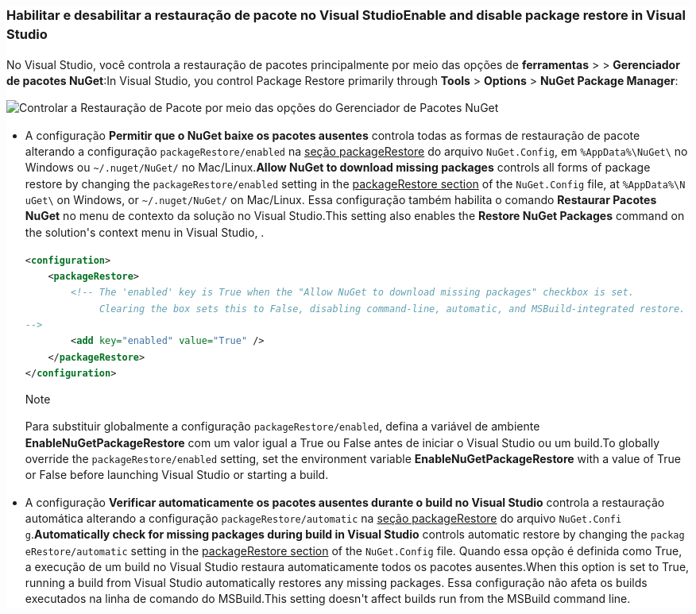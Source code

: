 ### <a name="enable-and-disable-package-restore-in-visual-studio"></a><span data-ttu-id="4a7fe-161">Habilitar e desabilitar a restauração de pacote no Visual Studio</span><span class="sxs-lookup"><span data-stu-id="4a7fe-161">Enable and disable package restore in Visual Studio</span></span>

<span data-ttu-id="4a7fe-162">No Visual Studio, você controla a restauração de pacotes principalmente por meio das opções de **ferramentas**  >    >  **Gerenciador de pacotes NuGet**:</span><span class="sxs-lookup"><span data-stu-id="4a7fe-162">In Visual Studio, you control Package Restore primarily through **Tools** > **Options** > **NuGet Package Manager**:</span></span>

![Controlar a Restauração de Pacote por meio das opções do Gerenciador de Pacotes NuGet](media/Restore-01-AutoRestoreOptions.png)

- <span data-ttu-id="4a7fe-164">A configuração **Permitir que o NuGet baixe os pacotes ausentes** controla todas as formas de restauração de pacote alterando a configuração `packageRestore/enabled` na [seção packageRestore](../reference/nuget-config-file.md#packagerestore-section) do arquivo `NuGet.Config`, em `%AppData%\NuGet\` no Windows ou `~/.nuget/NuGet/` no Mac/Linux.</span><span class="sxs-lookup"><span data-stu-id="4a7fe-164">**Allow NuGet to download missing packages** controls all forms of package restore by changing the `packageRestore/enabled` setting in the [packageRestore section](../reference/nuget-config-file.md#packagerestore-section) of the `NuGet.Config` file, at `%AppData%\NuGet\` on Windows, or `~/.nuget/NuGet/` on Mac/Linux.</span></span> <span data-ttu-id="4a7fe-165">Essa configuração também habilita o comando **Restaurar Pacotes NuGet** no menu de contexto da solução no Visual Studio.</span><span class="sxs-lookup"><span data-stu-id="4a7fe-165">This setting also enables the **Restore NuGet Packages** command on the solution's context menu in Visual Studio, .</span></span>

    ```xml
    <configuration>
        <packageRestore>
            <!-- The 'enabled' key is True when the "Allow NuGet to download missing packages" checkbox is set.
                 Clearing the box sets this to False, disabling command-line, automatic, and MSBuild-integrated restore. -->
            <add key="enabled" value="True" />
        </packageRestore>
    </configuration>
    ```
    
  > [!Note]
  > <span data-ttu-id="4a7fe-166">Para substituir globalmente a configuração `packageRestore/enabled`, defina a variável de ambiente **EnableNuGetPackageRestore** com um valor igual a True ou False antes de iniciar o Visual Studio ou um build.</span><span class="sxs-lookup"><span data-stu-id="4a7fe-166">To globally override the `packageRestore/enabled` setting, set the environment variable **EnableNuGetPackageRestore** with a value of True or False before launching Visual Studio or starting a build.</span></span>

- <span data-ttu-id="4a7fe-167">A configuração **Verificar automaticamente os pacotes ausentes durante o build no Visual Studio** controla a restauração automática alterando a configuração `packageRestore/automatic` na [seção packageRestore](../reference/nuget-config-file.md#packagerestore-section) do arquivo `NuGet.Config`.</span><span class="sxs-lookup"><span data-stu-id="4a7fe-167">**Automatically check for missing packages during build in Visual Studio** controls automatic restore by changing the `packageRestore/automatic` setting in the [packageRestore section](../reference/nuget-config-file.md#packagerestore-section) of the `NuGet.Config` file.</span></span> <span data-ttu-id="4a7fe-168">Quando essa opção é definida como True, a execução de um build no Visual Studio restaura automaticamente todos os pacotes ausentes.</span><span class="sxs-lookup"><span data-stu-id="4a7fe-168">When this option is set to True, running a build from Visual Studio automatically restores any missing packages.</span></span> <span data-ttu-id="4a7fe-169">Essa configuração não afeta os builds executados na linha de comando do MSBuild.</span><span class="sxs-lookup"><span data-stu-id="4a7fe-169">This setting doesn't affect builds run from the MSBuild command line.</span></span>
